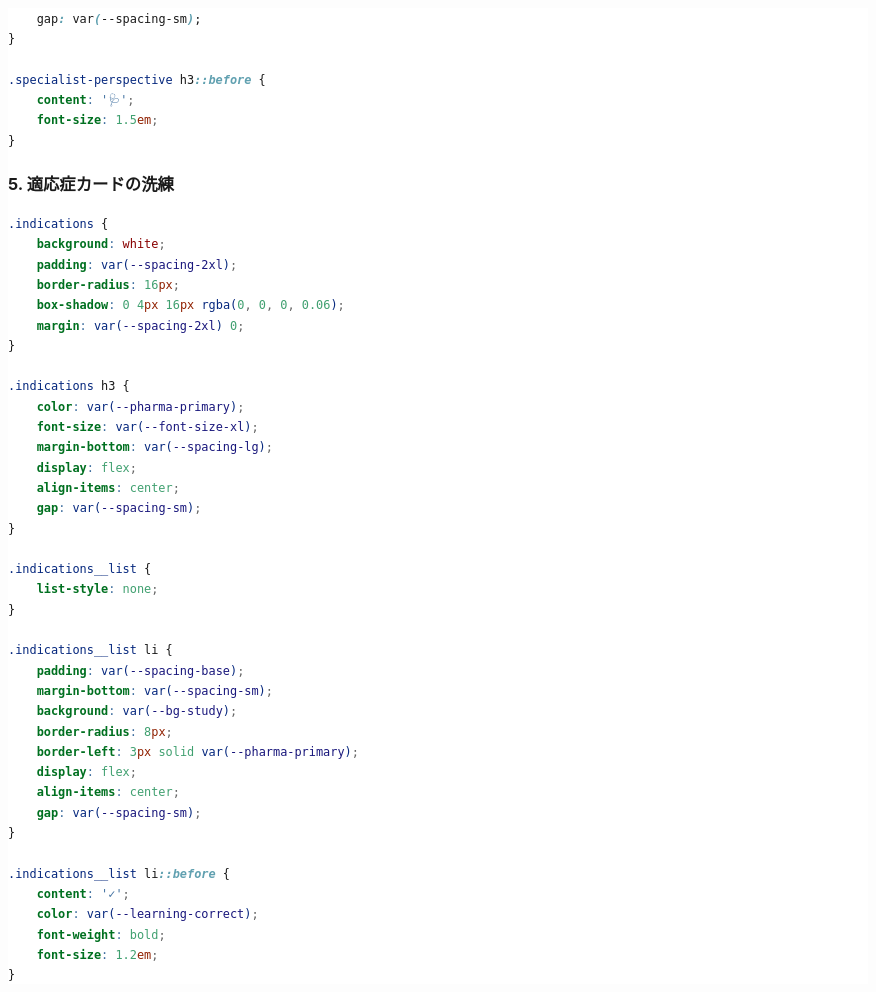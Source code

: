 ```css
    gap: var(--spacing-sm);
}

.specialist-perspective h3::before {
    content: '🩺';
    font-size: 1.5em;
}
```

### 5. **適応症カードの洗練**

```css
.indications {
    background: white;
    padding: var(--spacing-2xl);
    border-radius: 16px;
    box-shadow: 0 4px 16px rgba(0, 0, 0, 0.06);
    margin: var(--spacing-2xl) 0;
}

.indications h3 {
    color: var(--pharma-primary);
    font-size: var(--font-size-xl);
    margin-bottom: var(--spacing-lg);
    display: flex;
    align-items: center;
    gap: var(--spacing-sm);
}

.indications__list {
    list-style: none;
}

.indications__list li {
    padding: var(--spacing-base);
    margin-bottom: var(--spacing-sm);
    background: var(--bg-study);
    border-radius: 8px;
    border-left: 3px solid var(--pharma-primary);
    display: flex;
    align-items: center;
    gap: var(--spacing-sm);
}

.indications__list li::before {
    content: '✓';
    color: var(--learning-correct);
    font-weight: bold;
    font-size: 1.2em;
}
```
